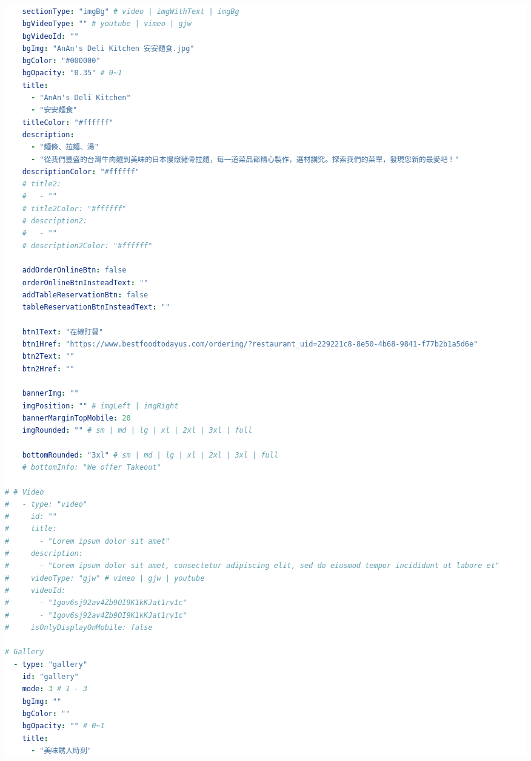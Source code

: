 ```yaml
    sectionType: "imgBg" # video | imgWithText | imgBg
    bgVideoType: "" # youtube | vimeo | gjw
    bgVideoId: ""
    bgImg: "AnAn's Deli Kitchen 安安麵食.jpg"
    bgColor: "#000000"
    bgOpacity: "0.35" # 0~1
    title: 
      - "AnAn's Deli Kitchen"
      - "安安麵食"
    titleColor: "#ffffff"
    description: 
      - "麵條、拉麵、湯"
      - "從我們豐盛的台灣牛肉麵到美味的日本慢燉豬骨拉麵，每一道菜品都精心製作，選材講究。探索我們的菜單，發現您新的最愛吧！"
    descriptionColor: "#ffffff"
    # title2: 
    #   - ""
    # title2Color: "#ffffff"
    # description2: 
    #   - ""
    # description2Color: "#ffffff"

    addOrderOnlineBtn: false
    orderOnlineBtnInsteadText: ""
    addTableReservationBtn: false
    tableReservationBtnInsteadText: ""

    btn1Text: "在線訂餐"
    btn1Href: "https://www.bestfoodtodayus.com/ordering/?restaurant_uid=229221c8-8e50-4b68-9841-f77b2b1a5d6e" 
    btn2Text: "" 
    btn2Href: "" 

    bannerImg: ""
    imgPosition: "" # imgLeft | imgRight
    bannerMarginTopMobile: 20
    imgRounded: "" # sm | md | lg | xl | 2xl | 3xl | full
   
    bottomRounded: "3xl" # sm | md | lg | xl | 2xl | 3xl | full
    # bottomInfo: "We offer Takeout"

# # Video
#   - type: "video"
#     id: ""
#     title: 
#       - "Lorem ipsum dolor sit amet"
#     description: 
#       - "Lorem ipsum dolor sit amet, consectetur adipiscing elit, sed do eiusmod tempor incididunt ut labore et" 
#     videoType: "gjw" # vimeo | gjw | youtube
#     videoId: 
#       - "1gov6sj92av4Zb9OI9K1kKJat1rv1c"
#       - "1gov6sj92av4Zb9OI9K1kKJat1rv1c"
#     isOnlyDisplayOnMobile: false

# Gallery  
  - type: "gallery"
    id: "gallery"
    mode: 3 # 1 - 3
    bgImg: ""
    bgColor: ""
    bgOpacity: "" # 0~1
    title: 
      - "美味誘人時刻"
```